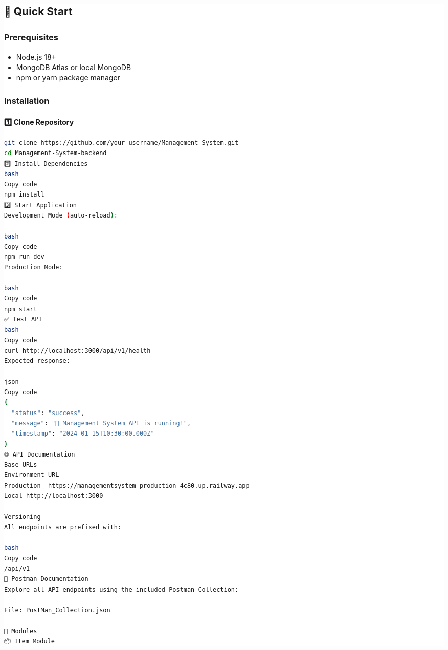 
## 🚀 Quick Start

### Prerequisites

- Node.js 18+
- MongoDB Atlas or local MongoDB
- npm or yarn package manager

### Installation

#### 1️⃣ Clone Repository

```bash
git clone https://github.com/your-username/Management-System.git
cd Management-System-backend
2️⃣ Install Dependencies
bash
Copy code
npm install
3️⃣ Start Application
Development Mode (auto-reload):

bash
Copy code
npm run dev
Production Mode:

bash
Copy code
npm start
✅ Test API
bash
Copy code
curl http://localhost:3000/api/v1/health
Expected response:

json
Copy code
{
  "status": "success",
  "message": "🚀 Management System API is running!",
  "timestamp": "2024-01-15T10:30:00.000Z"
}
🌐 API Documentation
Base URLs
Environment URL
Production  https://managementsystem-production-4c80.up.railway.app
Local http://localhost:3000

Versioning
All endpoints are prefixed with:

bash
Copy code
/api/v1
🧾 Postman Documentation
Explore all API endpoints using the included Postman Collection:

File: PostMan_Collection.json

🧩 Modules
📦 Item Module

```